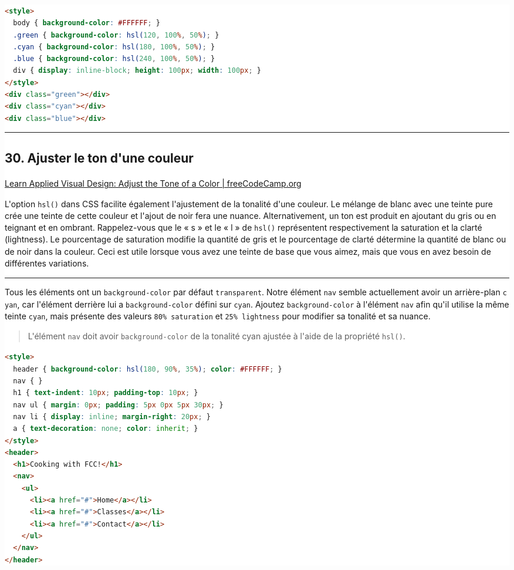 ```html
<style>
  body { background-color: #FFFFFF; }
  .green { background-color: hsl(120, 100%, 50%); }
  .cyan { background-color: hsl(180, 100%, 50%); }
  .blue { background-color: hsl(240, 100%, 50%); }
  div { display: inline-block; height: 100px; width: 100px; }
</style>
<div class="green"></div>
<div class="cyan"></div>
<div class="blue"></div>
```

------



## 30. Ajuster le ton d'une couleur

[Learn Applied Visual Design: Adjust the Tone of a Color | freeCodeCamp.org](https://www.freecodecamp.org/learn/responsive-web-design/applied-visual-design/adjust-the-tone-of-a-color)

L'option `hsl()` dans CSS facilite également l'ajustement de la tonalité  d'une couleur. Le mélange de blanc avec une teinte pure crée une teinte  de cette couleur et l'ajout de noir fera une nuance. Alternativement, un ton est produit en ajoutant du gris ou en teignant et en ombrant.  Rappelez-vous que le « s » et le « l » de `hsl()` représentent respectivement la saturation et la clarté (lightness). Le pourcentage de saturation modifie la  quantité de gris et le pourcentage de clarté détermine la quantité de  blanc ou de noir dans la couleur. Ceci est utile lorsque vous avez une  teinte de base que vous aimez, mais que vous en avez besoin de  différentes variations.

------

Tous les éléments ont un `background-color` par défaut `transparent`. Notre élément `nav` semble actuellement avoir un arrière-plan `cyan`, car l'élément derrière  lui a `background-color` défini sur `cyan`. Ajoutez `background-color` à l'élément `nav` afin qu'il utilise la même  teinte `cyan`, mais présente des valeurs `80% saturation` et `25% lightness` pour modifier sa tonalité et sa nuance.

> L'élément `nav` doit avoir `background-color` de la tonalité cyan ajustée à l'aide de la propriété `hsl()`.

```html
<style>
  header { background-color: hsl(180, 90%, 35%); color: #FFFFFF; }
  nav { }
  h1 { text-indent: 10px; padding-top: 10px; }
  nav ul { margin: 0px; padding: 5px 0px 5px 30px; }
  nav li { display: inline; margin-right: 20px; }
  a { text-decoration: none; color: inherit; }
</style>
<header>
  <h1>Cooking with FCC!</h1>
  <nav>
    <ul>
      <li><a href="#">Home</a></li>
      <li><a href="#">Classes</a></li>
      <li><a href="#">Contact</a></li>
    </ul>
  </nav>
</header>
```
